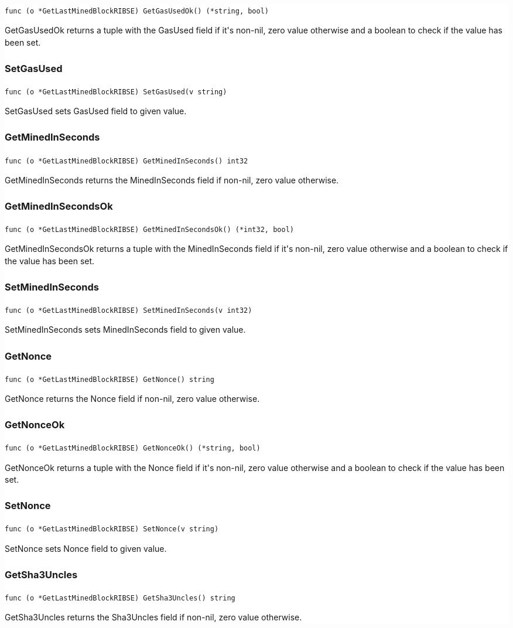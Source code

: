 `func (o *GetLastMinedBlockRIBSE) GetGasUsedOk() (*string, bool)`

GetGasUsedOk returns a tuple with the GasUsed field if it's non-nil, zero value otherwise
and a boolean to check if the value has been set.

### SetGasUsed

`func (o *GetLastMinedBlockRIBSE) SetGasUsed(v string)`

SetGasUsed sets GasUsed field to given value.


### GetMinedInSeconds

`func (o *GetLastMinedBlockRIBSE) GetMinedInSeconds() int32`

GetMinedInSeconds returns the MinedInSeconds field if non-nil, zero value otherwise.

### GetMinedInSecondsOk

`func (o *GetLastMinedBlockRIBSE) GetMinedInSecondsOk() (*int32, bool)`

GetMinedInSecondsOk returns a tuple with the MinedInSeconds field if it's non-nil, zero value otherwise
and a boolean to check if the value has been set.

### SetMinedInSeconds

`func (o *GetLastMinedBlockRIBSE) SetMinedInSeconds(v int32)`

SetMinedInSeconds sets MinedInSeconds field to given value.


### GetNonce

`func (o *GetLastMinedBlockRIBSE) GetNonce() string`

GetNonce returns the Nonce field if non-nil, zero value otherwise.

### GetNonceOk

`func (o *GetLastMinedBlockRIBSE) GetNonceOk() (*string, bool)`

GetNonceOk returns a tuple with the Nonce field if it's non-nil, zero value otherwise
and a boolean to check if the value has been set.

### SetNonce

`func (o *GetLastMinedBlockRIBSE) SetNonce(v string)`

SetNonce sets Nonce field to given value.


### GetSha3Uncles

`func (o *GetLastMinedBlockRIBSE) GetSha3Uncles() string`

GetSha3Uncles returns the Sha3Uncles field if non-nil, zero value otherwise.
